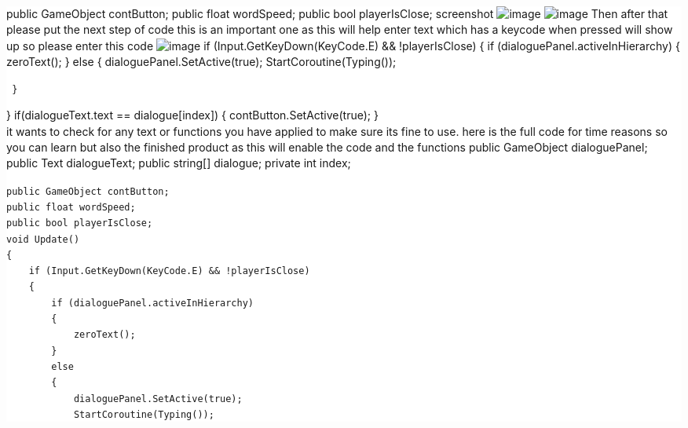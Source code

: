 public GameObject contButton;
public float wordSpeed;
public bool playerIsClose;
screenshot
![image](https://github.com/user-attachments/assets/62eb80b3-c693-467b-8137-c027b9d2f8c8)
![image](https://github.com/user-attachments/assets/91ec8d33-3a04-4958-8018-b639e9086906)
Then after that please put the next step of code this is an important one as this will help enter text which has a keycode when pressed will show up
so please enter this code
![image](https://github.com/user-attachments/assets/d0594950-4dd4-4fbe-b155-22f7d6c08632)
 if (Input.GetKeyDown(KeyCode.E) && !playerIsClose)
 {
     if (dialoguePanel.activeInHierarchy)
     {
         zeroText();
     }
     else
     {
         dialoguePanel.SetActive(true);
         StartCoroutine(Typing());


     }
 }
 if(dialogueText.text == dialogue[index])
 {
     contButton.SetActive(true);
 }    
it wants to check for any text or functions you have applied to make sure its fine to use.
here is the full code for time reasons so you can learn but also the finished product as this will enable the code and the functions 
    public GameObject dialoguePanel;
    public Text dialogueText;
    public string[] dialogue;
    private int index;

    public GameObject contButton;
    public float wordSpeed;
    public bool playerIsClose;
    void Update()
    {
        if (Input.GetKeyDown(KeyCode.E) && !playerIsClose)
        {
            if (dialoguePanel.activeInHierarchy)
            {
                zeroText();
            }
            else
            {
                dialoguePanel.SetActive(true);
                StartCoroutine(Typing());
